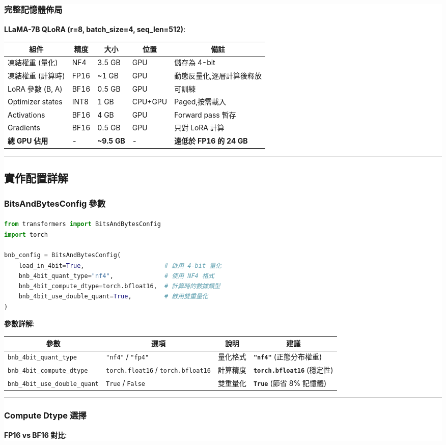 
### 完整記憶體佈局

**LLaMA-7B QLoRA (r=8, batch_size=4, seq_len=512)**:

| 組件 | 精度 | 大小 | 位置 | 備註 |
|------|------|------|------|------|
| 凍結權重 (量化) | NF4 | 3.5 GB | GPU | 儲存為 4-bit |
| 凍結權重 (計算時) | FP16 | ~1 GB | GPU | 動態反量化,逐層計算後釋放 |
| LoRA 參數 (B, A) | BF16 | 0.5 GB | GPU | 可訓練 |
| Optimizer states | INT8 | 1 GB | CPU+GPU | Paged,按需載入 |
| Activations | BF16 | 4 GB | GPU | Forward pass 暫存 |
| Gradients | BF16 | 0.5 GB | GPU | 只對 LoRA 計算 |
| **總 GPU 佔用** | - | **~9.5 GB** | - | **遠低於 FP16 的 24 GB** |

---

## 實作配置詳解

### BitsAndBytesConfig 參數

```python
from transformers import BitsAndBytesConfig
import torch

bnb_config = BitsAndBytesConfig(
    load_in_4bit=True,                      # 啟用 4-bit 量化
    bnb_4bit_quant_type="nf4",              # 使用 NF4 格式
    bnb_4bit_compute_dtype=torch.bfloat16,  # 計算時的數據類型
    bnb_4bit_use_double_quant=True,         # 啟用雙重量化
)
```

**參數詳解**:

| 參數 | 選項 | 說明 | 建議 |
|------|------|------|------|
| `bnb_4bit_quant_type` | `"nf4"` / `"fp4"` | 量化格式 | **`"nf4"`** (正態分布權重) |
| `bnb_4bit_compute_dtype` | `torch.float16` / `torch.bfloat16` | 計算精度 | **`torch.bfloat16`** (穩定性) |
| `bnb_4bit_use_double_quant` | `True` / `False` | 雙重量化 | **`True`** (節省 8% 記憶體) |

---

### Compute Dtype 選擇

**FP16 vs BF16 對比**:
